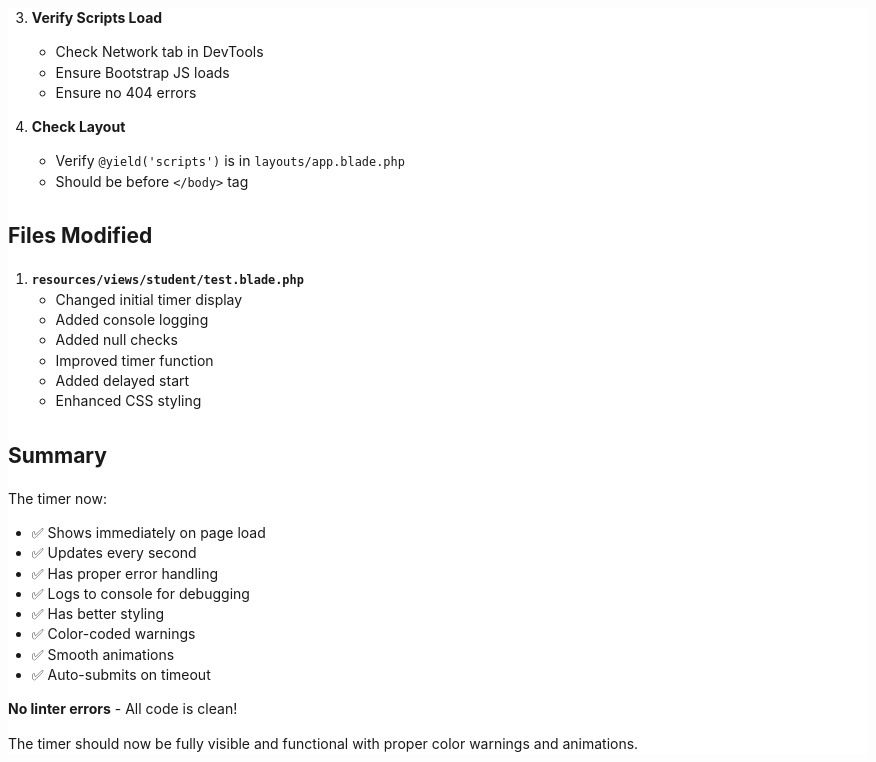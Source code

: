 3. **Verify Scripts Load**
   - Check Network tab in DevTools
   - Ensure Bootstrap JS loads
   - Ensure no 404 errors

4. **Check Layout**
   - Verify `@yield('scripts')` is in `layouts/app.blade.php`
   - Should be before `</body>` tag

## Files Modified

1. **`resources/views/student/test.blade.php`**
   - Changed initial timer display
   - Added console logging
   - Added null checks
   - Improved timer function
   - Added delayed start
   - Enhanced CSS styling

## Summary

The timer now:
- ✅ Shows immediately on page load
- ✅ Updates every second
- ✅ Has proper error handling
- ✅ Logs to console for debugging
- ✅ Has better styling
- ✅ Color-coded warnings
- ✅ Smooth animations
- ✅ Auto-submits on timeout

**No linter errors** - All code is clean!

The timer should now be fully visible and functional with proper color warnings and animations.

